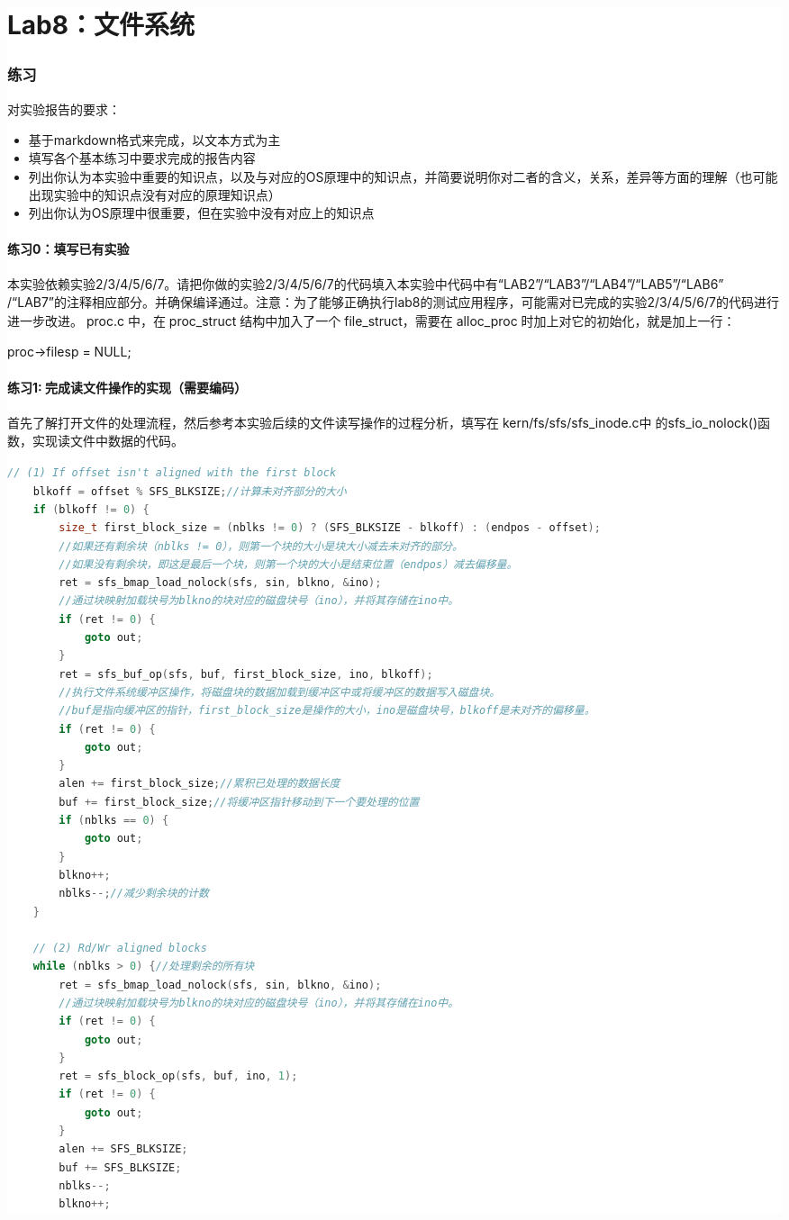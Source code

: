 # Lab8：文件系统 #

### 练习

对实验报告的要求：

- 基于markdown格式来完成，以文本方式为主
- 填写各个基本练习中要求完成的报告内容
- 列出你认为本实验中重要的知识点，以及与对应的OS原理中的知识点，并简要说明你对二者的含义，关系，差异等方面的理解（也可能出现实验中的知识点没有对应的原理知识点）
- 列出你认为OS原理中很重要，但在实验中没有对应上的知识点

#### 练习0：填写已有实验

本实验依赖实验2/3/4/5/6/7。请把你做的实验2/3/4/5/6/7的代码填入本实验中代码中有“LAB2”/“LAB3”/“LAB4”/“LAB5”/“LAB6” /“LAB7”的注释相应部分。并确保编译通过。注意：为了能够正确执行lab8的测试应用程序，可能需对已完成的实验2/3/4/5/6/7的代码进行进一步改进。
proc.c 中，在 proc_struct 结构中加入了一个 file_struct，需要在 alloc_proc 时加上对它的初始化，就是加上一行：

proc->filesp = NULL;

#### 练习1: 完成读文件操作的实现（需要编码）

首先了解打开文件的处理流程，然后参考本实验后续的文件读写操作的过程分析，填写在 kern/fs/sfs/sfs_inode.c中 的sfs_io_nolock()函数，实现读文件中数据的代码。

```c
// (1) If offset isn't aligned with the first block
    blkoff = offset % SFS_BLKSIZE;//计算未对齐部分的大小
    if (blkoff != 0) {
        size_t first_block_size = (nblks != 0) ? (SFS_BLKSIZE - blkoff) : (endpos - offset);
        //如果还有剩余块（nblks != 0），则第一个块的大小是块大小减去未对齐的部分。
        //如果没有剩余块，即这是最后一个块，则第一个块的大小是结束位置（endpos）减去偏移量。
        ret = sfs_bmap_load_nolock(sfs, sin, blkno, &ino);
        //通过块映射加载块号为blkno的块对应的磁盘块号（ino），并将其存储在ino中。
        if (ret != 0) {
            goto out;
        }
        ret = sfs_buf_op(sfs, buf, first_block_size, ino, blkoff);
        //执行文件系统缓冲区操作，将磁盘块的数据加载到缓冲区中或将缓冲区的数据写入磁盘块。
        //buf是指向缓冲区的指针，first_block_size是操作的大小，ino是磁盘块号，blkoff是未对齐的偏移量。
        if (ret != 0) {
            goto out;
        }
        alen += first_block_size;//累积已处理的数据长度
        buf += first_block_size;//将缓冲区指针移动到下一个要处理的位置
        if (nblks == 0) {
            goto out;
        }
        blkno++;
        nblks--;//减少剩余块的计数
    }

    // (2) Rd/Wr aligned blocks
    while (nblks > 0) {//处理剩余的所有块
        ret = sfs_bmap_load_nolock(sfs, sin, blkno, &ino);
        //通过块映射加载块号为blkno的块对应的磁盘块号（ino），并将其存储在ino中。
        if (ret != 0) {
            goto out;
        }
        ret = sfs_block_op(sfs, buf, ino, 1);
        if (ret != 0) {
            goto out;
        }
        alen += SFS_BLKSIZE;
        buf += SFS_BLKSIZE;
        nblks--;
        blkno++;
```